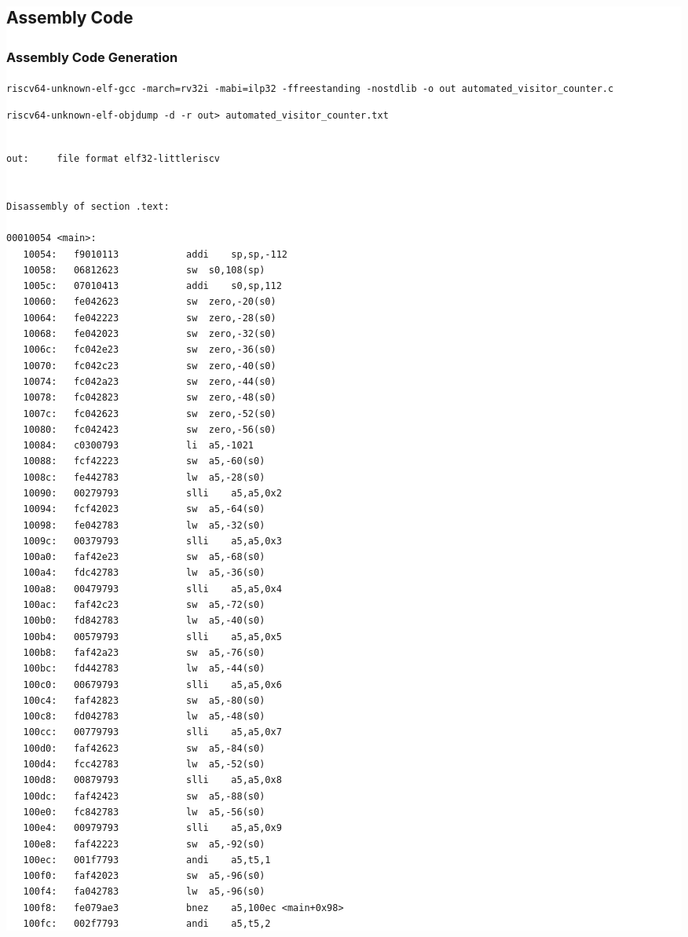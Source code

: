 ## Assembly Code

### Assembly Code Generation

```
riscv64-unknown-elf-gcc -march=rv32i -mabi=ilp32 -ffreestanding -nostdlib -o out automated_visitor_counter.c
```

```
riscv64-unknown-elf-objdump -d -r out> automated_visitor_counter.txt
```


```

out:     file format elf32-littleriscv


Disassembly of section .text:

00010054 <main>:
   10054:	f9010113          	addi	sp,sp,-112
   10058:	06812623          	sw	s0,108(sp)
   1005c:	07010413          	addi	s0,sp,112
   10060:	fe042623          	sw	zero,-20(s0)
   10064:	fe042223          	sw	zero,-28(s0)
   10068:	fe042023          	sw	zero,-32(s0)
   1006c:	fc042e23          	sw	zero,-36(s0)
   10070:	fc042c23          	sw	zero,-40(s0)
   10074:	fc042a23          	sw	zero,-44(s0)
   10078:	fc042823          	sw	zero,-48(s0)
   1007c:	fc042623          	sw	zero,-52(s0)
   10080:	fc042423          	sw	zero,-56(s0)
   10084:	c0300793          	li	a5,-1021
   10088:	fcf42223          	sw	a5,-60(s0)
   1008c:	fe442783          	lw	a5,-28(s0)
   10090:	00279793          	slli	a5,a5,0x2
   10094:	fcf42023          	sw	a5,-64(s0)
   10098:	fe042783          	lw	a5,-32(s0)
   1009c:	00379793          	slli	a5,a5,0x3
   100a0:	faf42e23          	sw	a5,-68(s0)
   100a4:	fdc42783          	lw	a5,-36(s0)
   100a8:	00479793          	slli	a5,a5,0x4
   100ac:	faf42c23          	sw	a5,-72(s0)
   100b0:	fd842783          	lw	a5,-40(s0)
   100b4:	00579793          	slli	a5,a5,0x5
   100b8:	faf42a23          	sw	a5,-76(s0)
   100bc:	fd442783          	lw	a5,-44(s0)
   100c0:	00679793          	slli	a5,a5,0x6
   100c4:	faf42823          	sw	a5,-80(s0)
   100c8:	fd042783          	lw	a5,-48(s0)
   100cc:	00779793          	slli	a5,a5,0x7
   100d0:	faf42623          	sw	a5,-84(s0)
   100d4:	fcc42783          	lw	a5,-52(s0)
   100d8:	00879793          	slli	a5,a5,0x8
   100dc:	faf42423          	sw	a5,-88(s0)
   100e0:	fc842783          	lw	a5,-56(s0)
   100e4:	00979793          	slli	a5,a5,0x9
   100e8:	faf42223          	sw	a5,-92(s0)
   100ec:	001f7793          	andi	a5,t5,1
   100f0:	faf42023          	sw	a5,-96(s0)
   100f4:	fa042783          	lw	a5,-96(s0)
   100f8:	fe079ae3          	bnez	a5,100ec <main+0x98>
   100fc:	002f7793          	andi	a5,t5,2
```